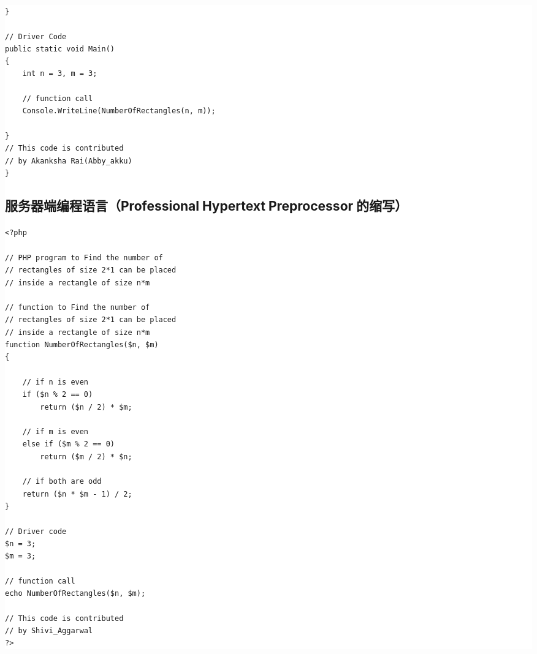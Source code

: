```
}

// Driver Code
public static void Main()
{
    int n = 3, m = 3;

    // function call
    Console.WriteLine(NumberOfRectangles(n, m));

}
// This code is contributed
// by Akanksha Rai(Abby_akku)
}
```

## 服务器端编程语言（Professional Hypertext Preprocessor 的缩写）

```
<?php

// PHP program to Find the number of
// rectangles of size 2*1 can be placed
// inside a rectangle of size n*m

// function to Find the number of
// rectangles of size 2*1 can be placed
// inside a rectangle of size n*m
function NumberOfRectangles($n, $m)
{

    // if n is even
    if ($n % 2 == 0)
        return ($n / 2) * $m;

    // if m is even
    else if ($m % 2 == 0)
        return ($m / 2) * $n;

    // if both are odd
    return ($n * $m - 1) / 2;
}

// Driver code
$n = 3;
$m = 3;

// function call
echo NumberOfRectangles($n, $m);

// This code is contributed
// by Shivi_Aggarwal
?>
```
